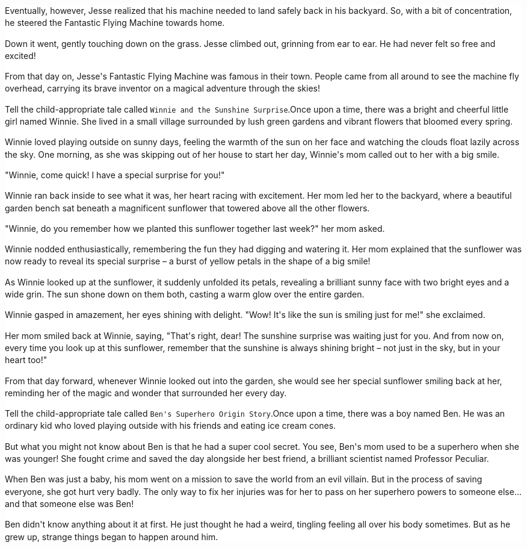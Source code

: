 Eventually, however, Jesse realized that his machine needed to land safely back in his backyard. So, with a bit of concentration, he steered the Fantastic Flying Machine towards home.

Down it went, gently touching down on the grass. Jesse climbed out, grinning from ear to ear. He had never felt so free and excited!

From that day on, Jesse's Fantastic Flying Machine was famous in their town. People came from all around to see the machine fly overhead, carrying its brave inventor on a magical adventure through the skies!<end>

Tell the child-appropriate tale called `Winnie and the Sunshine Surprise`.<start>Once upon a time, there was a bright and cheerful little girl named Winnie. She lived in a small village surrounded by lush green gardens and vibrant flowers that bloomed every spring.

Winnie loved playing outside on sunny days, feeling the warmth of the sun on her face and watching the clouds float lazily across the sky. One morning, as she was skipping out of her house to start her day, Winnie's mom called out to her with a big smile.

"Winnie, come quick! I have a special surprise for you!"

Winnie ran back inside to see what it was, her heart racing with excitement. Her mom led her to the backyard, where a beautiful garden bench sat beneath a magnificent sunflower that towered above all the other flowers.

"Winnie, do you remember how we planted this sunflower together last week?" her mom asked.

Winnie nodded enthusiastically, remembering the fun they had digging and watering it. Her mom explained that the sunflower was now ready to reveal its special surprise – a burst of yellow petals in the shape of a big smile!

As Winnie looked up at the sunflower, it suddenly unfolded its petals, revealing a brilliant sunny face with two bright eyes and a wide grin. The sun shone down on them both, casting a warm glow over the entire garden.

Winnie gasped in amazement, her eyes shining with delight. "Wow! It's like the sun is smiling just for me!" she exclaimed.

Her mom smiled back at Winnie, saying, "That's right, dear! The sunshine surprise was waiting just for you. And from now on, every time you look up at this sunflower, remember that the sunshine is always shining bright – not just in the sky, but in your heart too!"

From that day forward, whenever Winnie looked out into the garden, she would see her special sunflower smiling back at her, reminding her of the magic and wonder that surrounded her every day.<end>

Tell the child-appropriate tale called `Ben's Superhero Origin Story`.<start>Once upon a time, there was a boy named Ben. He was an ordinary kid who loved playing outside with his friends and eating ice cream cones.

But what you might not know about Ben is that he had a super cool secret. You see, Ben's mom used to be a superhero when she was younger! She fought crime and saved the day alongside her best friend, a brilliant scientist named Professor Peculiar.

When Ben was just a baby, his mom went on a mission to save the world from an evil villain. But in the process of saving everyone, she got hurt very badly. The only way to fix her injuries was for her to pass on her superhero powers to someone else... and that someone else was Ben!

Ben didn't know anything about it at first. He just thought he had a weird, tingling feeling all over his body sometimes. But as he grew up, strange things began to happen around him.
